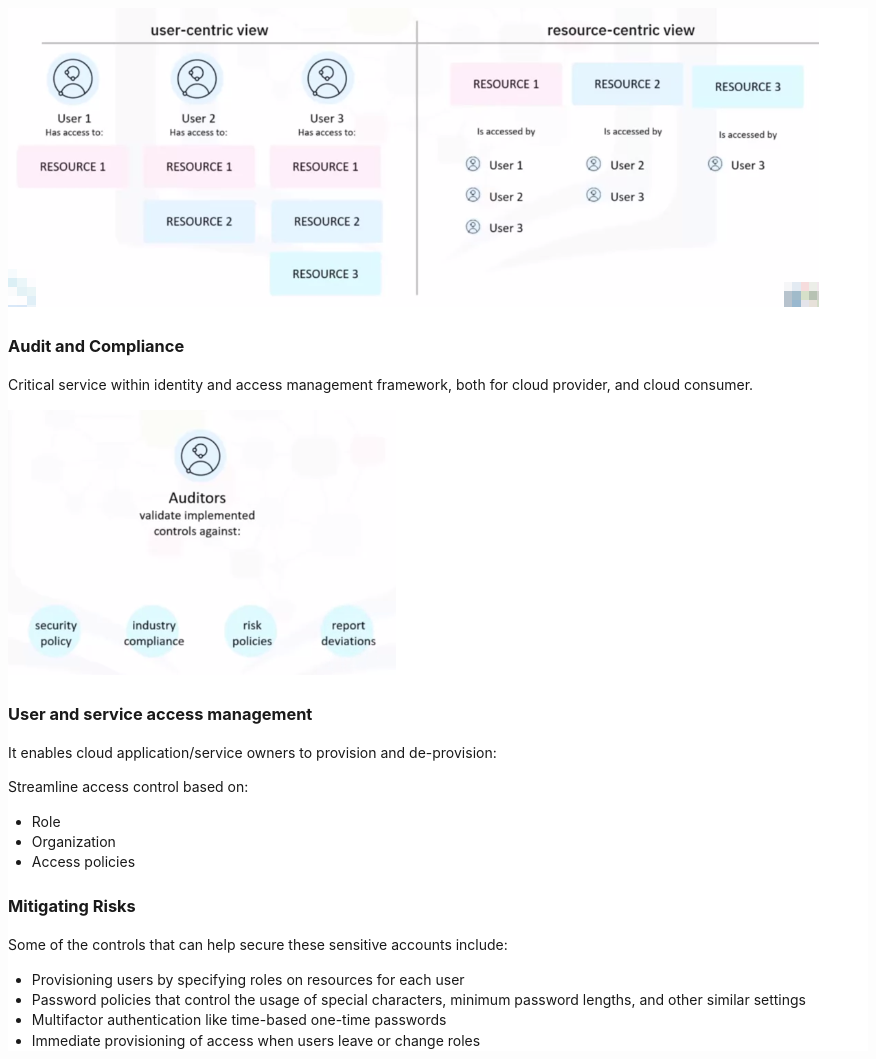 ![](images/Pasted%20image%2020230219140645.png)

### Audit and Compliance

Critical service within identity and access management framework, both for cloud provider, and cloud consumer.

![](images/Pasted%20image%2020230219140857.png)

### User and service access management

It enables cloud application/service owners to provision and de-provision:

Streamline access control based on:
- Role
- Organization
- Access policies

### Mitigating Risks

Some of the controls that can help secure these sensitive accounts include:
- Provisioning users by specifying roles on resources for each user
- Password policies that control the usage of special characters, minimum password lengths, and other similar settings
- Multifactor authentication like time-based one-time passwords
- Immediate provisioning of access when users leave or change roles
